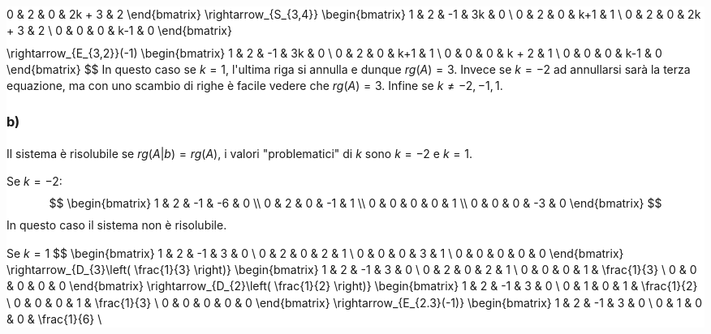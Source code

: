 0 & 2 & 0 & 2k + 3 & 2
\end{bmatrix}
\rightarrow_{S_{3,4}}
\begin{bmatrix}
1 & 2 & -1 & 3k & 0 \\
0 & 2 & 0 & k+1 & 1 \\
0 & 2 & 0 & 2k + 3 & 2 \\
0 & 0 & 0 & k-1 & 0 
\end{bmatrix}
$$
$$
\rightarrow_{E_{3,2}}(-1)
\begin{bmatrix}
1 & 2 & -1 & 3k & 0 \\
0 & 2 & 0 & k+1 & 1 \\
0 & 0 & 0 & k + 2 & 1 \\
0 & 0 & 0 & k-1 & 0 
\end{bmatrix}
$$
In questo caso se $k = 1$, l'ultima riga si annulla e dunque $rg(A) = 3$. Invece se $k = -2$ ad annullarsi sarà la terza equazione, ma con uno scambio di righe è facile vedere che $rg(A) = 3$.
Infine se $k \neq -2, -1, 1$.

### b)
Il sistema è risolubile se $rg(A|b) = rg(A)$, i valori "problematici" di $k$ sono $k = -2$ e $k = 1$.

Se $k = -2$:
$$
\begin{bmatrix}
1 & 2 & -1 & -6 & 0 \\
0 & 2 & 0 & -1 & 1 \\
0 & 0 & 0 & 0 & 1 \\
0 & 0 & 0 & -3 & 0 
\end{bmatrix}
$$
In questo caso il sistema non è risolubile.

Se $k = 1$
$$
\begin{bmatrix}
1 & 2 & -1 & 3 & 0 \\
0 & 2 & 0 & 2 & 1 \\
0 & 0 & 0 & 3 & 1 \\
0 & 0 & 0 & 0 & 0 
\end{bmatrix}
\rightarrow_{D_{3}\left( \frac{1}{3} \right)}
\begin{bmatrix}
1 & 2 & -1 & 3 & 0 \\
0 & 2 & 0 & 2 & 1 \\
0 & 0 & 0 & 1 & \frac{1}{3} \\
0 & 0 & 0 & 0 & 0 
\end{bmatrix}
\rightarrow_{D_{2}\left( \frac{1}{2} \right)}
\begin{bmatrix}
1 & 2 & -1 & 3 & 0 \\
0 & 1 & 0 & 1 & \frac{1}{2} \\
0 & 0 & 0 & 1 & \frac{1}{3} \\
0 & 0 & 0 & 0 & 0 
\end{bmatrix}
\rightarrow_{E_{2.3}(-1)}
\begin{bmatrix}
1 & 2 & -1 & 3 & 0 \\
0 & 1 & 0 & 0 & \frac{1}{6} \\